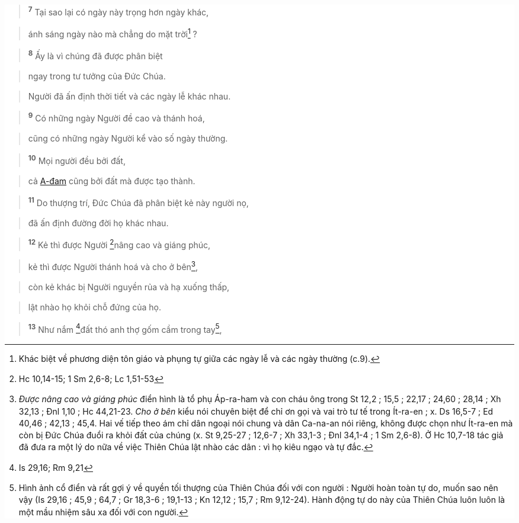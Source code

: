 > <sup><b>7</b></sup> Tại sao lại có ngày này trọng hơn ngày khác,
>


> ánh sáng ngày nào mà chẳng do mặt trời[^4-5fed5eba-a2cf-49e1-8741-477f837bcf03] ?
>


> <sup><b>8</b></sup> Ấy là vì chúng đã được phân biệt
>


> ngay trong tư tưởng của Đức Chúa.
>


> Người đã ấn định thời tiết và các ngày lễ khác nhau.
>


> <sup><b>9</b></sup> Có những ngày Người đề cao và thánh hoá,
>


> cũng có những ngày Người kể vào số ngày thường.
>


> <sup><b>10</b></sup> Mọi người đều bởi đất,
>


> cả [A-đam]() cũng bởi đất mà được tạo thành.
>


> <sup><b>11</b></sup> Do thượng trí, Đức Chúa đã phân biệt kẻ này người nọ,
>


> đã ấn định đường đời họ khác nhau.
>


> <sup><b>12</b></sup> Kẻ thì được Người [^3@-5fed5eba-a2cf-49e1-8741-477f837bcf03]nâng cao và giáng phúc,
>


> kẻ thì được Người thánh hoá và cho ở bên[^5-5fed5eba-a2cf-49e1-8741-477f837bcf03],
>


> còn kẻ khác bị Người nguyền rủa và hạ xuống thấp,
>


> lật nhào họ khỏi chỗ đứng của họ.
>


> <sup><b>13</b></sup> Như nắm [^4@-5fed5eba-a2cf-49e1-8741-477f837bcf03]đất thó anh thợ gốm cầm trong tay[^6-5fed5eba-a2cf-49e1-8741-477f837bcf03],
>


[^1-5fed5eba-a2cf-49e1-8741-477f837bcf03]: Có thể tác giả ám chỉ những trào lưu mới của văn hoá Hy-lạp trong Do-thái giáo. Những tư tưởng mới này phải được phê phán qua tiêu chuẩn là có giữ được sự trung thành cổ truyền đối với Lề Luật hay không. Về hình ảnh cơn phong ba, x. Gc 1,6 ; Ep 4,14.
[^2-5fed5eba-a2cf-49e1-8741-477f837bcf03]: HR : *Người khôn ngoan hiểu được lời Đức Chúa*.
[^3-5fed5eba-a2cf-49e1-8741-477f837bcf03]: Hình ảnh sánh ví là thế này : con ngựa bị động dục tỏ ra bướng bỉnh không chấp nhận bất cứ ai muốn cỡi nó thế nào, thì kẻ ưa châm chọc người khác cũng vậy : đã bị chi phối bởi cái tật thích châm chọc thì bất chấp tất, kể cả tình bạn.
[^4-5fed5eba-a2cf-49e1-8741-477f837bcf03]: Khác biệt về phương diện tôn giáo và phụng tự giữa các ngày lễ và các ngày thường (c.9).
[^5-5fed5eba-a2cf-49e1-8741-477f837bcf03]: *Được nâng cao và giáng phúc* điển hình là tổ phụ Áp-ra-ham và con cháu ông trong St 12,2 ; 15,5 ; 22,17 ; 24,60 ; 28,14 ; Xh 32,13 ; Đnl 1,10 ; Hc 44,21-23. *Cho ở bên* kiểu nói chuyên biệt để chỉ ơn gọi và vai trò tư tế trong Ít-ra-en ; x. Ds 16,5-7 ; Ed 40,46 ; 42,13 ; 45,4. Hai vế tiếp theo ám chỉ dân ngoại nói chung và dân Ca-na-an nói riêng, không được chọn như Ít-ra-en mà còn bị Đức Chúa đuổi ra khỏi đất của chúng (x. St 9,25-27 ; 12,6-7 ; Xh 33,1-3 ; Đnl 34,1-4 ; 1 Sm 2,6-8). Ở Hc 10,7-18 tác giả đã đưa ra một lý do nữa về việc Thiên Chúa lật nhào các dân : vì họ kiêu ngạo và tự đắc.
[^6-5fed5eba-a2cf-49e1-8741-477f837bcf03]: Hình ảnh cổ điển và rất gợi ý về quyền tối thượng của Thiên Chúa đối với con người : Người hoàn toàn tự do, muốn sao nên vậy (Is 29,16 ; 45,9 ; 64,7 ; Gr 18,3-6 ; 19,1-13 ; Kn 12,12 ; 15,7 ; Rm 9,12-24). Hành động tự do này của Thiên Chúa luôn luôn là một mầu nhiệm sâu xa đối với con người.
[^7-5fed5eba-a2cf-49e1-8741-477f837bcf03]: HR và XR thêm : *Đối lại với ánh sáng là tối tăm*. Sự tương phản này rất quen thuộc trong các tài liệu ở Cum-ran và các nguỵ thư (như “chúc thư của A-se”, 5,14). Nhưng xem ra câu giặm này không thuộc về tác phẩm ở đây.
[^8-5fed5eba-a2cf-49e1-8741-477f837bcf03]: Lời kêu gọi này khởi đầu cho một loạt những lời khuyên mới. Lời kêu gọi được đưa ra trong hội đường, nơi người Do-thái tập họp với nhau để học hỏi Sách Thánh.
[^9-5fed5eba-a2cf-49e1-8741-477f837bcf03]: *Ngóng trông bàn tay* kiểu nói diễn tả sự lệ thuộc (x. Tv 123,2 ; Hc 40,29).
[^10-5fed5eba-a2cf-49e1-8741-477f837bcf03]: ds : *Đừng để vinh quang của con bị chê trách*, Hc 4,19 dùng kiểu nói HR tương tự về ông Áp-ra-ham.
[^11-5fed5eba-a2cf-49e1-8741-477f837bcf03]: Trong xã hội thời xưa, nô lệ bị đối xử tàn tệ (x. Xh 21,20-21 ; Mt 18,34 ; Lc 12,46). Nói chung, Sách Thánh đòi hỏi một sự đối xử công bình và nhân đạo hơn với họ. Nô lệ không hoàn toàn bị phó mặc cho ý muốn của chủ, và Luật Mô-sê cũng dành cho họ những quyền lợi cụ thể : Xh 21,1-6.26-27 ; Lv 25,46 ; Đnl 15,12-18 ; ở đây c.30 ; về thái độ của thánh Phao-lô, x. Ep 6,9 ; Cl 4,1 ; Plm 16.
[^12-5fed5eba-a2cf-49e1-8741-477f837bcf03]: HR : *Hãy bắt đứa nô lệ của con làm việc, để nó không đòi được nghỉ ngơi*. *Nới tay với nó*, ds : *để nó rảnh tay*.
[^13-5fed5eba-a2cf-49e1-8741-477f837bcf03]: HR : *Kẻo nó nổi loạn*.
[^14-5fed5eba-a2cf-49e1-8741-477f837bcf03]: *Trái lẽ phải* tức là trái những điều Luật quy định liên quan tới quyền lợi của người nô lệ (xem chú thích y) trên đây).
[^15-5fed5eba-a2cf-49e1-8741-477f837bcf03]: Nếu chỉ có một gia nhân là người nô lệ mà con đã mua bằng xương máu, tức là phải vất vả lắm, có khi nguy hiểm đến tính mạng mới có được. Con cần một gia nhân như thế như chính bản thân con. Vậy thì hãy xử với nó, như với chính mình để nó trung thành phục vụ con.
[^16-5fed5eba-a2cf-49e1-8741-477f837bcf03]: Đnl 23,16-17 cấm trao nộp lại cho chủ một người nô lệ đã bỏ trốn ; hơn nữa, thời ấy, người nô lệ có quyền sống không bị quấy rầy ở bất cứ cộng đoàn nào họ muốn. Bấy giờ người nô lệ được coi như thành phần trong gia đình, xem ra có quyền góp ý kiến (x. Hc 37,11) ; có khi cũng được lên cấp, nắm quyền (x. Cn 19,10 ; 22,29 ; 30,22 ; Gv 10,7). Nguồn cung cấp nô lệ nhiều nhất là tù binh chiến tranh (x. 1 Mcb 8,11).
[^1@-5fed5eba-a2cf-49e1-8741-477f837bcf03]: G 5,19; Cn 12,21; 24,16
[^2@-5fed5eba-a2cf-49e1-8741-477f837bcf03]: Tv 1; 91
[^3@-5fed5eba-a2cf-49e1-8741-477f837bcf03]: Hc 10,14-15; 1 Sm 2,6-8; Lc 1,51-53
[^4@-5fed5eba-a2cf-49e1-8741-477f837bcf03]: Is 29,16; Rm 9,21
[^5@-5fed5eba-a2cf-49e1-8741-477f837bcf03]: Hc 42,24-25; Gv 3,1-9
[^6@-5fed5eba-a2cf-49e1-8741-477f837bcf03]: Is 24,13; Gr 49,9
[^7@-5fed5eba-a2cf-49e1-8741-477f837bcf03]: Cn 26,3
[^8@-5fed5eba-a2cf-49e1-8741-477f837bcf03]: Cn 29,19
[^9@-5fed5eba-a2cf-49e1-8741-477f837bcf03]: Hc 7,20